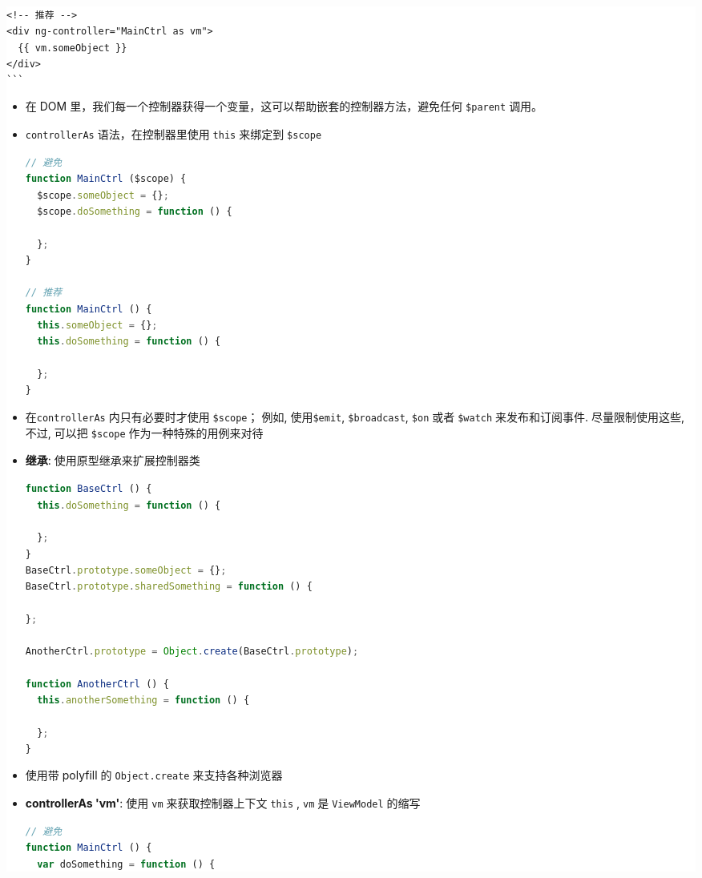     <!-- 推荐 -->
    <div ng-controller="MainCtrl as vm">
      {{ vm.someObject }}
    </div>
    ```

  - 在 DOM 里，我们每一个控制器获得一个变量，这可以帮助嵌套的控制器方法，避免任何 `$parent` 调用。 

  - `controllerAs` 语法，在控制器里使用 `this` 来绑定到 `$scope`

    ```javascript
    // 避免
    function MainCtrl ($scope) {
      $scope.someObject = {};
      $scope.doSomething = function () {

      };
    }

    // 推荐
    function MainCtrl () {
      this.someObject = {};
      this.doSomething = function () {

      };
    }
    ```

  - 在`controllerAs` 内只有必要时才使用 `$scope`； 例如, 使用`$emit`, `$broadcast`, `$on` 或者 `$watch` 来发布和订阅事件. 尽量限制使用这些, 不过, 可以把 `$scope` 作为一种特殊的用例来对待

  - **继承**: 使用原型继承来扩展控制器类

    ```javascript
    function BaseCtrl () {
      this.doSomething = function () {

      };
    }
    BaseCtrl.prototype.someObject = {};
    BaseCtrl.prototype.sharedSomething = function () {

    };

    AnotherCtrl.prototype = Object.create(BaseCtrl.prototype);

    function AnotherCtrl () {
      this.anotherSomething = function () {

      };
    }
    ```

  - 使用带 polyfill 的 `Object.create` 来支持各种浏览器

  - **controllerAs 'vm'**: 使用 `vm` 来获取控制器上下文 `this` , `vm` 是 `ViewModel` 的缩写

    ```javascript
    // 避免
    function MainCtrl () {
      var doSomething = function () {

